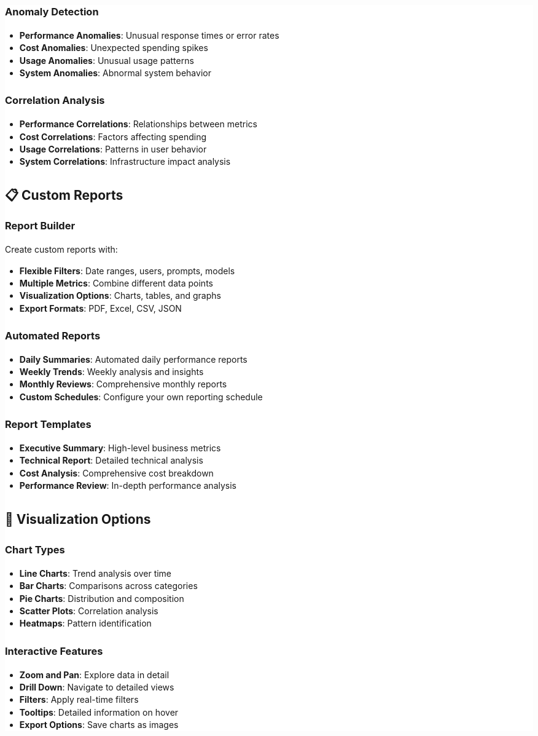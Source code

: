 ### Anomaly Detection
- **Performance Anomalies**: Unusual response times or error rates
- **Cost Anomalies**: Unexpected spending spikes
- **Usage Anomalies**: Unusual usage patterns
- **System Anomalies**: Abnormal system behavior

### Correlation Analysis
- **Performance Correlations**: Relationships between metrics
- **Cost Correlations**: Factors affecting spending
- **Usage Correlations**: Patterns in user behavior
- **System Correlations**: Infrastructure impact analysis

## 📋 Custom Reports

### Report Builder
Create custom reports with:
- **Flexible Filters**: Date ranges, users, prompts, models
- **Multiple Metrics**: Combine different data points
- **Visualization Options**: Charts, tables, and graphs
- **Export Formats**: PDF, Excel, CSV, JSON

### Automated Reports
- **Daily Summaries**: Automated daily performance reports
- **Weekly Trends**: Weekly analysis and insights
- **Monthly Reviews**: Comprehensive monthly reports
- **Custom Schedules**: Configure your own reporting schedule

### Report Templates
- **Executive Summary**: High-level business metrics
- **Technical Report**: Detailed technical analysis
- **Cost Analysis**: Comprehensive cost breakdown
- **Performance Review**: In-depth performance analysis

## 🎨 Visualization Options

### Chart Types
- **Line Charts**: Trend analysis over time
- **Bar Charts**: Comparisons across categories
- **Pie Charts**: Distribution and composition
- **Scatter Plots**: Correlation analysis
- **Heatmaps**: Pattern identification

### Interactive Features
- **Zoom and Pan**: Explore data in detail
- **Drill Down**: Navigate to detailed views
- **Filters**: Apply real-time filters
- **Tooltips**: Detailed information on hover
- **Export Options**: Save charts as images
